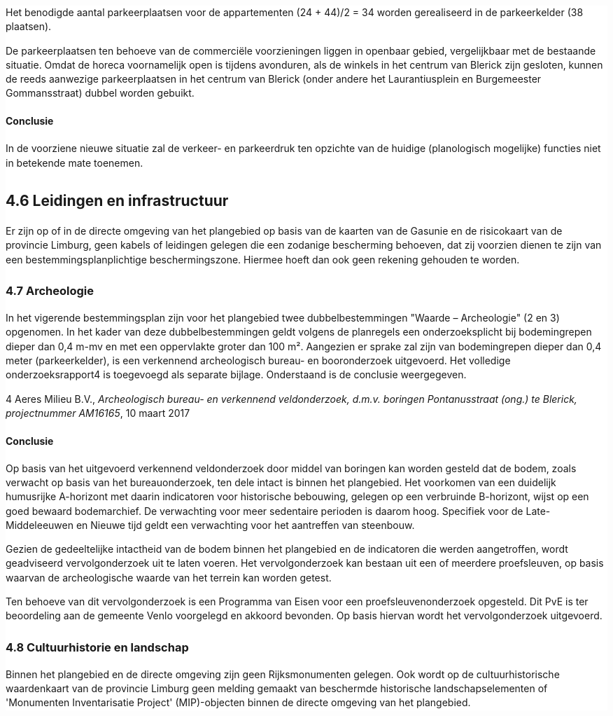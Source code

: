 Het benodigde aantal parkeerplaatsen voor de appartementen (24 + 44)/2 = 34 worden gerealiseerd in de parkeerkelder (38 plaatsen).

De parkeerplaatsen ten behoeve van de commerciële voorzieningen liggen in openbaar gebied, vergelijkbaar met de bestaande situatie. Omdat de horeca voornamelijk open is tijdens avonduren, als de winkels in het centrum van Blerick zijn gesloten, kunnen de reeds aanwezige parkeerplaatsen in het centrum van Blerick (onder andere het Laurantiusplein en Burgemeester Gommansstraat) dubbel worden gebuikt.

#### **Conclusie**

In de voorziene nieuwe situatie zal de verkeer- en parkeerdruk ten opzichte van de huidige (planologisch mogelijke) functies niet in betekende mate toenemen.

## **4.6 Leidingen en infrastructuur**

Er zijn op of in de directe omgeving van het plangebied op basis van de kaarten van de Gasunie en de risicokaart van de provincie Limburg, geen kabels of leidingen gelegen die een zodanige bescherming behoeven, dat zij voorzien dienen te zijn van een bestemmingsplanplichtige beschermingszone. Hiermee hoeft dan ook geen rekening gehouden te worden.

### **4.7 Archeologie**

In het vigerende bestemmingsplan zijn voor het plangebied twee dubbelbestemmingen "Waarde – Archeologie" (2 en 3) opgenomen. In het kader van deze dubbelbestemmingen geldt volgens de planregels een onderzoeksplicht bij bodemingrepen dieper dan 0,4 m-mv en met een oppervlakte groter dan 100 m². Aangezien er sprake zal zijn van bodemingrepen dieper dan 0,4 meter (parkeerkelder), is een verkennend archeologisch bureau- en booronderzoek uitgevoerd. Het volledige onderzoeksrapport4 is toegevoegd als separate bijlage. Onderstaand is de conclusie weergegeven.

 4 Aeres Milieu B.V., *Archeologisch bureau- en verkennend veldonderzoek, d.m.v. boringen Pontanusstraat (ong.) te Blerick, projectnummer AM16165*, 10 maart 2017

#### **Conclusie**

Op basis van het uitgevoerd verkennend veldonderzoek door middel van boringen kan worden gesteld dat de bodem, zoals verwacht op basis van het bureauonderzoek, ten dele intact is binnen het plangebied. Het voorkomen van een duidelijk humusrijke A-horizont met daarin indicatoren voor historische bebouwing, gelegen op een verbruinde B-horizont, wijst op een goed bewaard bodemarchief. De verwachting voor meer sedentaire perioden is daarom hoog. Specifiek voor de Late-Middeleeuwen en Nieuwe tijd geldt een verwachting voor het aantreffen van steenbouw.

Gezien de gedeeltelijke intactheid van de bodem binnen het plangebied en de indicatoren die werden aangetroffen, wordt geadviseerd vervolgonderzoek uit te laten voeren. Het vervolgonderzoek kan bestaan uit een of meerdere proefsleuven, op basis waarvan de archeologische waarde van het terrein kan worden getest.

Ten behoeve van dit vervolgonderzoek is een Programma van Eisen voor een proefsleuvenonderzoek opgesteld. Dit PvE is ter beoordeling aan de gemeente Venlo voorgelegd en akkoord bevonden. Op basis hiervan wordt het vervolgonderzoek uitgevoerd.

### **4.8 Cultuurhistorie en landschap**

Binnen het plangebied en de directe omgeving zijn geen Rijksmonumenten gelegen. Ook wordt op de cultuurhistorische waardenkaart van de provincie Limburg geen melding gemaakt van beschermde historische landschapselementen of 'Monumenten Inventarisatie Project' (MIP)-objecten binnen de directe omgeving van het plangebied.
